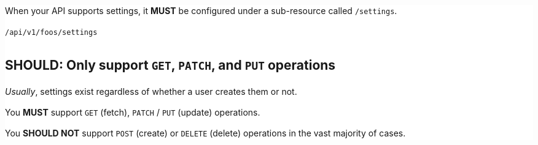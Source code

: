 When your API supports settings, it **MUST** be configured under a sub-resource
called `/settings`.

```http
/api/v1/foos/settings
```

## **SHOULD:** Only support `GET`, `PATCH`, and `PUT` operations

_Usually_, settings exist regardless of whether a user creates them or not.

You **MUST** support `GET` (fetch), `PATCH` / `PUT` (update) operations.

You **SHOULD NOT** support `POST` (create) or `DELETE` (delete) operations in
the vast majority of cases.
